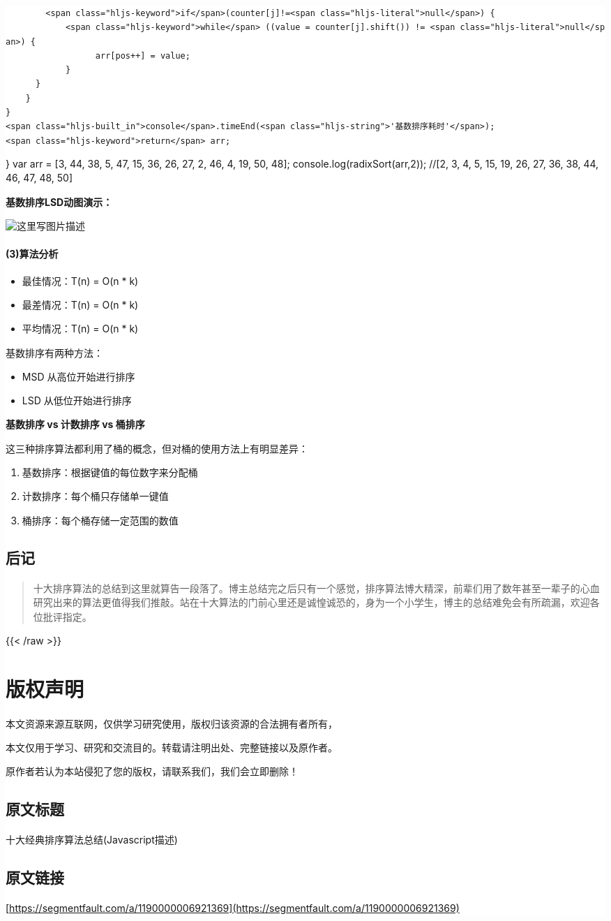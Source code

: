             <span class="hljs-keyword">if</span>(counter[j]!=<span class="hljs-literal">null</span>) {
                <span class="hljs-keyword">while</span> ((value = counter[j].shift()) != <span class="hljs-literal">null</span>) {
                      arr[pos++] = value;
                }
          }
        }
    }
    <span class="hljs-built_in">console</span>.timeEnd(<span class="hljs-string">'基数排序耗时'</span>);
    <span class="hljs-keyword">return</span> arr;
}
<span class="hljs-keyword">var</span> arr = [<span class="hljs-number">3</span>, <span class="hljs-number">44</span>, <span class="hljs-number">38</span>, <span class="hljs-number">5</span>, <span class="hljs-number">47</span>, <span class="hljs-number">15</span>, <span class="hljs-number">36</span>, <span class="hljs-number">26</span>, <span class="hljs-number">27</span>, <span class="hljs-number">2</span>, <span class="hljs-number">46</span>, <span class="hljs-number">4</span>, <span class="hljs-number">19</span>, <span class="hljs-number">50</span>, <span class="hljs-number">48</span>];
<span class="hljs-built_in">console</span>.log(radixSort(arr,<span class="hljs-number">2</span>)); <span class="hljs-comment">//[2, 3, 4, 5, 15, 19, 26, 27, 36, 38, 44, 46, 47, 48, 50]</span>
</code></pre>
<p><strong>基数排序LSD动图演示：</strong></p>
<p><span class="img-wrap"><img data-src="/img/remote/1460000006921386?w=1012&amp;h=574" src="https://static.alili.tech/img/remote/1460000006921386?w=1012&amp;h=574" alt="这里写图片描述" title="这里写图片描述" style="cursor: pointer;"></span></p>
<h4>(3)算法分析</h4>
<ul>
<li><p>最佳情况：T(n) = O(n * k)</p></li>
<li><p>最差情况：T(n) = O(n * k)</p></li>
<li><p>平均情况：T(n) = O(n * k)</p></li>
</ul>
<p>基数排序有两种方法：</p>
<ul>
<li><p>MSD 从高位开始进行排序</p></li>
<li><p>LSD 从低位开始进行排序</p></li>
</ul>
<p><strong>基数排序 vs 计数排序 vs 桶排序</strong></p>
<p>这三种排序算法都利用了桶的概念，但对桶的使用方法上有明显差异：</p>
<ol>
<li><p>基数排序：根据键值的每位数字来分配桶</p></li>
<li><p>计数排序：每个桶只存储单一键值</p></li>
<li><p>桶排序：每个桶存储一定范围的数值</p></li>
</ol>
<h2 id="articleHeader13">后记</h2>
<blockquote><p>十大排序算法的总结到这里就算告一段落了。博主总结完之后只有一个感觉，排序算法博大精深，前辈们用了数年甚至一辈子的心血研究出来的算法更值得我们推敲。站在十大算法的门前心里还是诚惶诚恐的，身为一个小学生，博主的总结难免会有所疏漏，欢迎各位批评指定。</p></blockquote>

                
{{< /raw >}}

# 版权声明
本文资源来源互联网，仅供学习研究使用，版权归该资源的合法拥有者所有，

本文仅用于学习、研究和交流目的。转载请注明出处、完整链接以及原作者。

原作者若认为本站侵犯了您的版权，请联系我们，我们会立即删除！

## 原文标题
十大经典排序算法总结(Javascript描述)

## 原文链接
[https://segmentfault.com/a/1190000006921369](https://segmentfault.com/a/1190000006921369)

